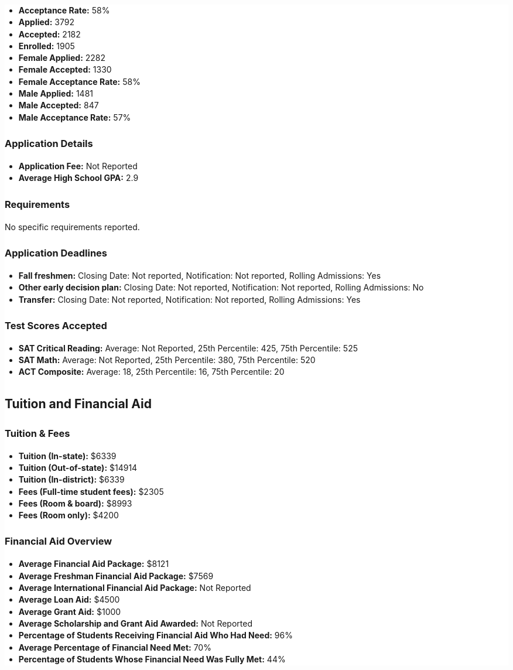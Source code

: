 - **Acceptance Rate:** 58%
- **Applied:** 3792
- **Accepted:** 2182
- **Enrolled:** 1905
- **Female Applied:** 2282
- **Female Accepted:** 1330
- **Female Acceptance Rate:** 58%
- **Male Applied:** 1481
- **Male Accepted:** 847
- **Male Acceptance Rate:** 57%

### Application Details

- **Application Fee:** Not Reported
- **Average High School GPA:** 2.9

### Requirements

No specific requirements reported.

### Application Deadlines

- **Fall freshmen:** Closing Date: Not reported, Notification: Not reported, Rolling Admissions: Yes
- **Other early decision plan:** Closing Date: Not reported, Notification: Not reported, Rolling Admissions: No
- **Transfer:** Closing Date: Not reported, Notification: Not reported, Rolling Admissions: Yes

### Test Scores Accepted

- **SAT Critical Reading:** Average: Not Reported, 25th Percentile: 425, 75th Percentile: 525
- **SAT Math:** Average: Not Reported, 25th Percentile: 380, 75th Percentile: 520
- **ACT Composite:** Average: 18, 25th Percentile: 16, 75th Percentile: 20

## Tuition and Financial Aid

### Tuition & Fees

- **Tuition (In-state):** $6339
- **Tuition (Out-of-state):** $14914
- **Tuition (In-district):** $6339
- **Fees (Full-time student fees):** $2305
- **Fees (Room & board):** $8993
- **Fees (Room only):** $4200

### Financial Aid Overview

- **Average Financial Aid Package:** $8121
- **Average Freshman Financial Aid Package:** $7569
- **Average International Financial Aid Package:** Not Reported
- **Average Loan Aid:** $4500
- **Average Grant Aid:** $1000
- **Average Scholarship and Grant Aid Awarded:** Not Reported
- **Percentage of Students Receiving Financial Aid Who Had Need:** 96%
- **Average Percentage of Financial Need Met:** 70%
- **Percentage of Students Whose Financial Need Was Fully Met:** 44%
